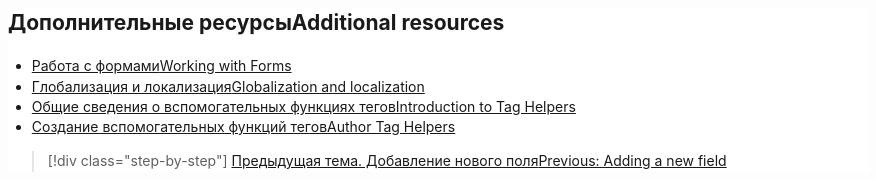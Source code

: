 ## <a name="additional-resources"></a><span data-ttu-id="7b89a-213">Дополнительные ресурсы</span><span class="sxs-lookup"><span data-stu-id="7b89a-213">Additional resources</span></span>

* [<span data-ttu-id="7b89a-214">Работа с формами</span><span class="sxs-lookup"><span data-stu-id="7b89a-214">Working with Forms</span></span>](xref:mvc/views/working-with-forms)
* [<span data-ttu-id="7b89a-215">Глобализация и локализация</span><span class="sxs-lookup"><span data-stu-id="7b89a-215">Globalization and localization</span></span>](xref:fundamentals/localization)
* [<span data-ttu-id="7b89a-216">Общие сведения о вспомогательных функциях тегов</span><span class="sxs-lookup"><span data-stu-id="7b89a-216">Introduction to Tag Helpers</span></span>](xref:mvc/views/tag-helpers/intro)
* [<span data-ttu-id="7b89a-217">Создание вспомогательных функций тегов</span><span class="sxs-lookup"><span data-stu-id="7b89a-217">Author Tag Helpers</span></span>](xref:mvc/views/tag-helpers/authoring)

> [!div class="step-by-step"]
> [<span data-ttu-id="7b89a-218">Предыдущая тема. Добавление нового поля</span><span class="sxs-lookup"><span data-stu-id="7b89a-218">Previous: Adding a new field</span></span>](xref:tutorials/razor-pages/new-field)
